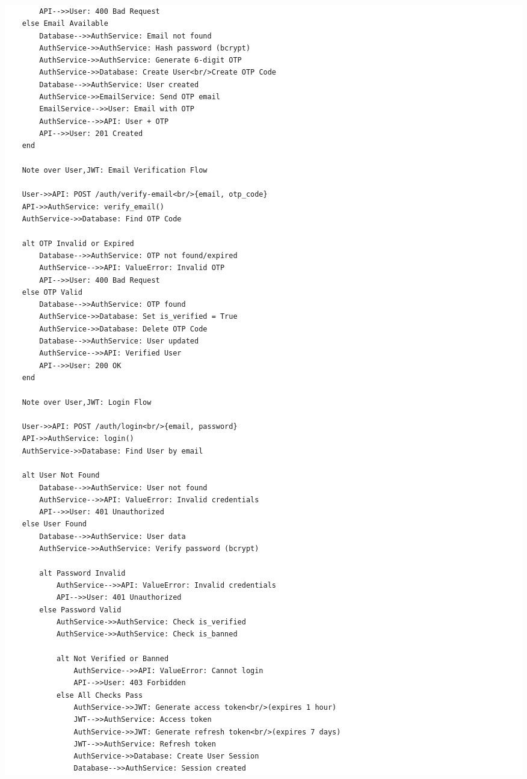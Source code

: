 ```mermaid
        API-->>User: 400 Bad Request
    else Email Available
        Database-->>AuthService: Email not found
        AuthService->>AuthService: Hash password (bcrypt)
        AuthService->>AuthService: Generate 6-digit OTP
        AuthService->>Database: Create User<br/>Create OTP Code
        Database-->>AuthService: User created
        AuthService->>EmailService: Send OTP email
        EmailService-->>User: Email with OTP
        AuthService-->>API: User + OTP
        API-->>User: 201 Created
    end

    Note over User,JWT: Email Verification Flow

    User->>API: POST /auth/verify-email<br/>{email, otp_code}
    API->>AuthService: verify_email()
    AuthService->>Database: Find OTP Code

    alt OTP Invalid or Expired
        Database-->>AuthService: OTP not found/expired
        AuthService-->>API: ValueError: Invalid OTP
        API-->>User: 400 Bad Request
    else OTP Valid
        Database-->>AuthService: OTP found
        AuthService->>Database: Set is_verified = True
        AuthService->>Database: Delete OTP Code
        Database-->>AuthService: User updated
        AuthService-->>API: Verified User
        API-->>User: 200 OK
    end

    Note over User,JWT: Login Flow

    User->>API: POST /auth/login<br/>{email, password}
    API->>AuthService: login()
    AuthService->>Database: Find User by email

    alt User Not Found
        Database-->>AuthService: User not found
        AuthService-->>API: ValueError: Invalid credentials
        API-->>User: 401 Unauthorized
    else User Found
        Database-->>AuthService: User data
        AuthService->>AuthService: Verify password (bcrypt)

        alt Password Invalid
            AuthService-->>API: ValueError: Invalid credentials
            API-->>User: 401 Unauthorized
        else Password Valid
            AuthService->>AuthService: Check is_verified
            AuthService->>AuthService: Check is_banned

            alt Not Verified or Banned
                AuthService-->>API: ValueError: Cannot login
                API-->>User: 403 Forbidden
            else All Checks Pass
                AuthService->>JWT: Generate access token<br/>(expires 1 hour)
                JWT-->>AuthService: Access token
                AuthService->>JWT: Generate refresh token<br/>(expires 7 days)
                JWT-->>AuthService: Refresh token
                AuthService->>Database: Create User Session
                Database-->>AuthService: Session created
```